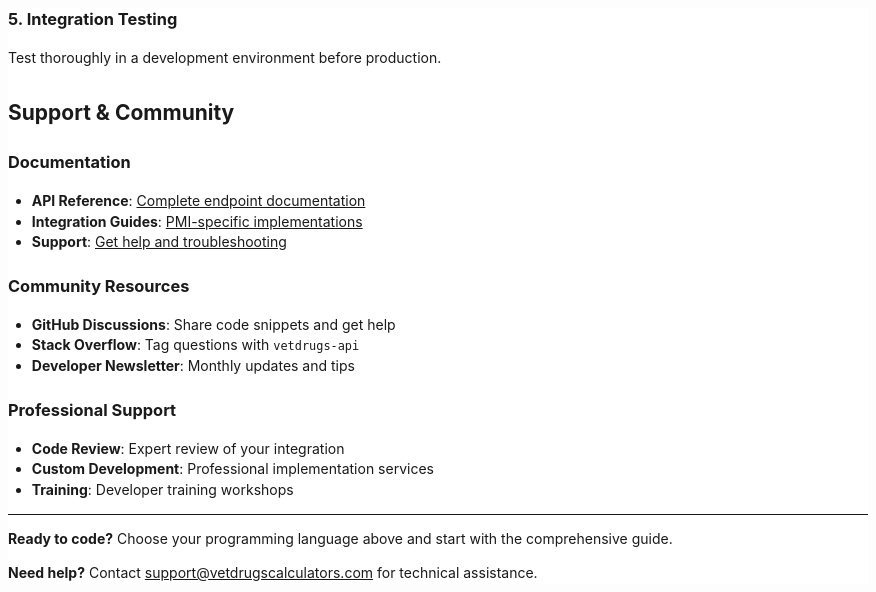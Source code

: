 ### 5. Integration Testing
Test thoroughly in a development environment before production.

## Support & Community

### Documentation
- **API Reference**: [Complete endpoint documentation](../api-reference/)
- **Integration Guides**: [PMI-specific implementations](../integrations/)
- **Support**: [Get help and troubleshooting](../support.md)

### Community Resources
- **GitHub Discussions**: Share code snippets and get help
- **Stack Overflow**: Tag questions with `vetdrugs-api`
- **Developer Newsletter**: Monthly updates and tips

### Professional Support
- **Code Review**: Expert review of your integration
- **Custom Development**: Professional implementation services
- **Training**: Developer training workshops

---

**Ready to code?** Choose your programming language above and start with the comprehensive guide.

**Need help?** Contact [support@vetdrugscalculators.com](mailto:support@vetdrugscalculators.com) for technical assistance.
